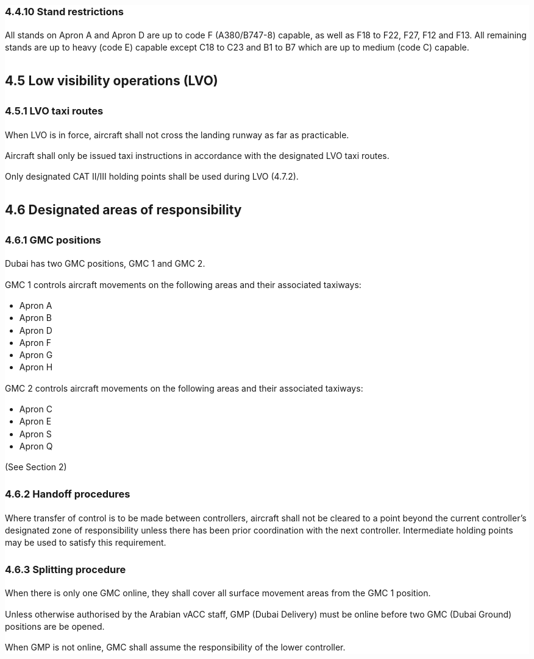 ### 4.4.10 Stand restrictions
All stands on Apron A and Apron D are up to code F (A380/B747-8) capable, as well as F18 to F22, F27, F12 and F13. All remaining stands are up to heavy (code E) capable except C18 to C23 and B1 to B7 which are up to medium (code C) capable.

## 4.5 Low visibility operations (LVO)
### 4.5.1 LVO taxi routes
When LVO is in force, aircraft shall not cross the landing runway as far as practicable.

Aircraft shall only be issued taxi instructions in accordance with the designated LVO taxi routes. 

Only designated CAT II/III holding points shall be used during LVO (4.7.2).

## 4.6 Designated areas of responsibility
### 4.6.1 GMC positions
Dubai has two GMC positions, GMC 1 and GMC 2.

GMC 1 controls aircraft movements on the following areas and their associated taxiways:
- Apron A
- Apron B
- Apron D
- Apron F
- Apron G
- Apron H

GMC 2 controls aircraft movements on the following areas and their associated taxiways:
- Apron C
- Apron E
- Apron S
- Apron Q

(See Section 2)

### 4.6.2 Handoff procedures
Where transfer of control is to be made between controllers, aircraft shall not be cleared to a point beyond the current controller’s designated zone of responsibility unless there has been prior coordination with the next controller. Intermediate holding points may be used to satisfy this requirement.

### 4.6.3 Splitting procedure
When there is only one GMC online, they shall cover all surface movement areas from the GMC 1 position. 

Unless otherwise authorised by the Arabian vACC staff, GMP (Dubai Delivery) must be online before two GMC (Dubai Ground) positions are be opened.

When GMP is not online, GMC shall assume the responsibility of the lower controller.